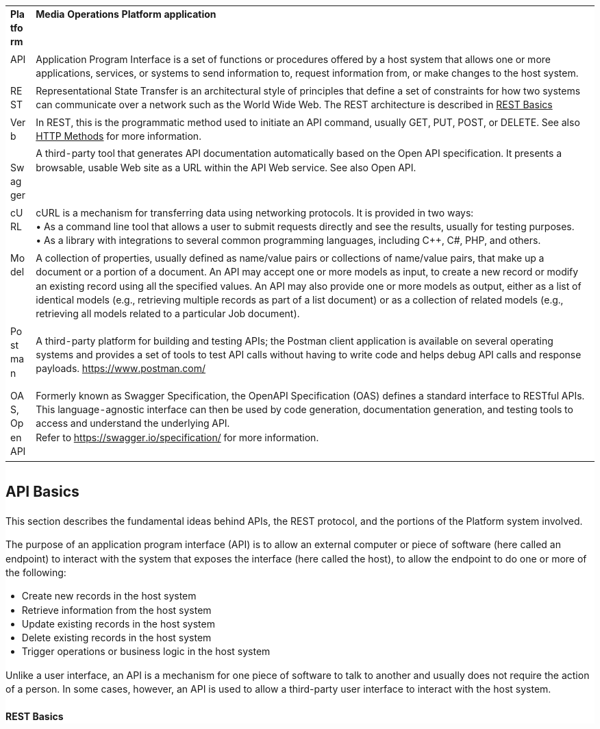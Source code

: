 <table><tbody><tr><td><span><strong>Platform</strong></span></td><td><span><strong>Media Operations Platform application&nbsp;</strong></span></td></tr><tr><td>API</td><td>Application Program Interface is a set of functions or procedures offered by a host system that allows one or more applications, services, or systems to send information to, request information from, or make changes to the host system.</td></tr><tr><td>REST</td><td>Representational State Transfer is an architectural style of principles that define a set of constraints for how two systems can communicate over a network such as the World Wide Web. The REST architecture is described in <a href="https://helpcenter.xytechsystems.com/hc/en-us/articles/20339398168219#h_01HF387Q6QAWSQ2EZMVZPAYQ1J">REST Basics</a></td></tr><tr><td>Verb</td><td>In REST, this is the programmatic method used to initiate an API command, usually GET, PUT, POST, or DELETE. See also <a href="https://helpcenter.xytechsystems.com/hc/en-us/articles/20339398168219#h_01HF42TTJMW7WJRZ5CQ9GZMFSB">HTTP Methods</a> for more information.</td></tr><tr><td><br>Swagger</td><td>A third-party tool that generates API documentation automatically based on the Open API specification. It presents a browsable, usable Web site as a URL within the API Web service. See also Open API.</td></tr><tr><td>cURL</td><td>cURL is a mechanism for transferring data using networking protocols. It is provided in two ways:<br>• As a command line tool that allows a user to submit requests directly and see the results, usually for testing purposes.<br>• As a library with integrations to several common programming languages, including C++, C#, PHP, and others.</td></tr><tr><td>Model</td><td>A collection of properties, usually defined as name/value pairs or collections of name/value pairs, that make up a document or a portion of a document. An API may accept one or more models as input, to create a new record or modify an existing record using all the specified values. An API may also provide one or more models as output, either as a list of identical models (e.g., retrieving multiple records as part of a list document) or as a collection of related models (e.g., retrieving all models related to a particular Job document).</td></tr><tr><td>Postman</td><td><p>A third-party platform for building and testing APIs; the Postman client application is available on several operating systems and provides a set of tools to test API calls without having to write code and helps debug API calls and response payloads. <a href="https://www.postman.com/">https://www.postman.com/</a></p></td></tr><tr><td>OAS,<br>OpenAPI</td><td>Formerly known as Swagger Specification, the OpenAPI Specification (OAS) defines a standard interface to RESTful APIs. This language-agnostic interface can then be used by code generation, documentation generation, and testing tools to access and understand the underlying API.&nbsp;<br>Refer to <a href="https://swagger.io/specification/" target="_blank" rel="noopener noreferrer">https://swagger.io/specification/</a> for more information.</td></tr></tbody></table>

## **API Basics**

This section describes the fundamental ideas behind APIs, the REST protocol, and the portions of the Platform system involved.

The purpose of an application program interface (API) is to allow an external computer or piece of software (here called an endpoint) to interact with the system that exposes the interface (here called the host), to allow the endpoint to do one or more of the following:

-   Create new records in the host system
-   Retrieve information from the host system
-   Update existing records in the host system
-   Delete existing records in the host system
-   Trigger operations or business logic in the host system

Unlike a user interface, an API is a mechanism for one piece of software to talk to another and usually does not require the action of a person. In some cases, however, an API is used to allow a third-party user interface to interact with the host system.

#### **REST Basics**
